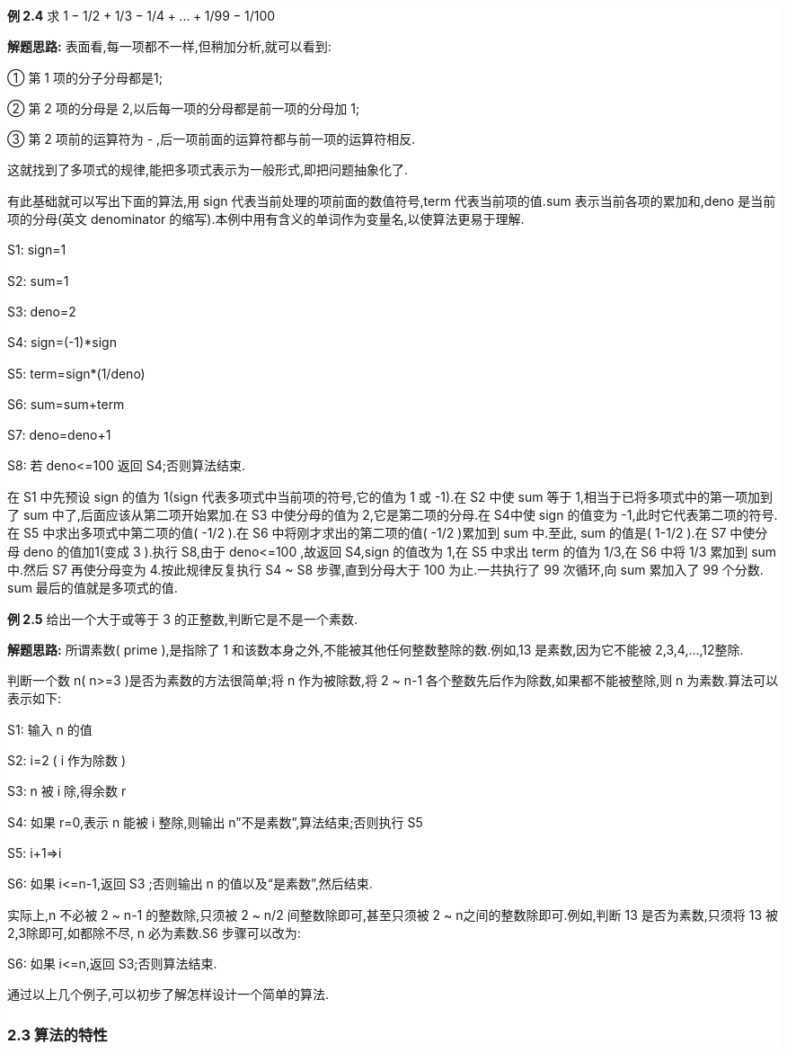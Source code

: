 **例 2.4**	求 $1-1/2+1/3-1/4+...+1/99-1/100$

**解题思路:**	表面看,每一项都不一样,但稍加分析,就可以看到:

①	第 1 项的分子分母都是1;

②	第 2 项的分母是 2,以后每一项的分母都是前一项的分母加 1;

③	第 2 项前的运算符为 - ,后一项前面的运算符都与前一项的运算符相反.

这就找到了多项式的规律,能把多项式表示为一般形式,即把问题抽象化了.

有此基础就可以写出下面的算法,用 sign 代表当前处理的项前面的数值符号,term 代表当前项的值.sum 表示当前各项的累加和,deno 是当前项的分母(英文 denominator 的缩写).本例中用有含义的单词作为变量名,以使算法更易于理解.

S1:	sign=1

S2:	sum=1

S3:	deno=2

S4:	sign=(-1)*sign

S5:	term=sign*(1/deno)

S6:	sum=sum+term

S7:	deno=deno+1

S8:	若 deno<=100 返回 S4;否则算法结束.

在 S1 中先预设 sign 的值为 1(sign 代表多项式中当前项的符号,它的值为 1 或 -1).在 S2 中使 sum 等于 1,相当于已将多项式中的第一项加到了 sum 中了,后面应该从第二项开始累加.在 S3 中使分母的值为 2,它是第二项的分母.在 S4中使 sign 的值变为 -1,此时它代表第二项的符号.在 S5 中求出多项式中第二项的值( -1/2 ).在 S6 中将刚才求出的第二项的值( -1/2 )累加到 sum 中.至此, sum 的值是( 1-1/2 ).在 S7 中使分母 deno 的值加1(变成 3 ).执行 S8,由于 deno<=100 ,故返回 S4,sign 的值改为 1,在 S5 中求出 term 的值为 1/3,在 S6 中将 1/3 累加到 sum 中.然后 S7 再使分母变为 4.按此规律反复执行 S4 ~ S8 步骤,直到分母大于 100 为止.一共执行了 99 次循环,向 sum 累加入了 99 个分数. sum 最后的值就是多项式的值.

**例 2.5**	给出一个大于或等于 3 的正整数,判断它是不是一个素数.

**解题思路:**	所谓素数( prime ),是指除了 1 和该数本身之外,不能被其他任何整数整除的数.例如,13 是素数,因为它不能被 2,3,4,...,12整除.

判断一个数 n( n>=3 )是否为素数的方法很简单;将 n 作为被除数,将 2 ~ n-1 各个整数先后作为除数,如果都不能被整除,则 n 为素数.算法可以表示如下:

S1:	输入 n 的值

S2:	i=2	( i 作为除数 )

S3:	n 被 i 除,得余数 r

S4:	如果 r=0,表示 n 能被 i 整除,则输出 n”不是素数”,算法结束;否则执行 S5

S5:	i+1=>i

S6:	如果 i<=n-1,返回 S3 ;否则输出 n 的值以及“是素数”,然后结束.

实际上,n 不必被 2 ~ n-1 的整数除,只须被 2 ~ n/2 间整数除即可,甚至只须被 2 ~ n之间的整数除即可.例如,判断 13 是否为素数,只须将 13 被 2,3除即可,如都除不尽, n 必为素数.S6 步骤可以改为:

S6:	如果 i<=n,返回 S3;否则算法结束.

通过以上几个例子,可以初步了解怎样设计一个简单的算法.

### 2.3 算法的特性

